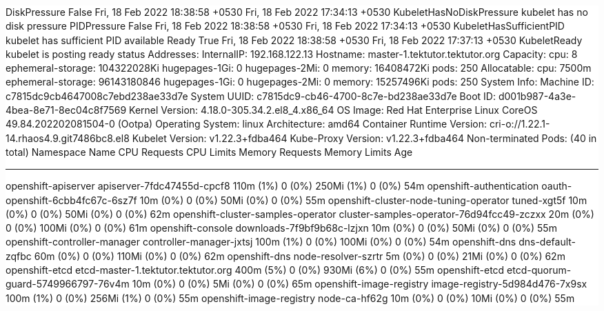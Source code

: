   DiskPressure     False   Fri, 18 Feb 2022 18:38:58 +0530   Fri, 18 Feb 2022 17:34:13 +0530   KubeletHasNoDiskPressure     kubelet has no disk pressure
  PIDPressure      False   Fri, 18 Feb 2022 18:38:58 +0530   Fri, 18 Feb 2022 17:34:13 +0530   KubeletHasSufficientPID      kubelet has sufficient PID available
  Ready            True    Fri, 18 Feb 2022 18:38:58 +0530   Fri, 18 Feb 2022 17:37:13 +0530   KubeletReady                 kubelet is posting ready status
Addresses:
  InternalIP:  192.168.122.13
  Hostname:    master-1.tektutor.tektutor.org
Capacity:
  cpu:                8
  ephemeral-storage:  104322028Ki
  hugepages-1Gi:      0
  hugepages-2Mi:      0
  memory:             16408472Ki
  pods:               250
Allocatable:
  cpu:                7500m
  ephemeral-storage:  96143180846
  hugepages-1Gi:      0
  hugepages-2Mi:      0
  memory:             15257496Ki
  pods:               250
System Info:
  Machine ID:                             c7815dc9cb4647008c7ebd238ae33d7e
  System UUID:                            c7815dc9-cb46-4700-8c7e-bd238ae33d7e
  Boot ID:                                d001b987-4a3e-4bea-8e71-8ec04c8f7569
  Kernel Version:                         4.18.0-305.34.2.el8_4.x86_64
  OS Image:                               Red Hat Enterprise Linux CoreOS 49.84.202202081504-0 (Ootpa)
  Operating System:                       linux
  Architecture:                           amd64
  Container Runtime Version:              cri-o://1.22.1-14.rhaos4.9.git7486bc8.el8
  Kubelet Version:                        v1.22.3+fdba464
  Kube-Proxy Version:                     v1.22.3+fdba464
Non-terminated Pods:                      (40 in total)
  Namespace                               Name                                                       CPU Requests  CPU Limits  Memory Requests  Memory Limits  Age
  ---------                               ----                                                       ------------  ----------  ---------------  -------------  ---
  openshift-apiserver                     apiserver-7fdc47455d-cpcf8                                 110m (1%)     0 (0%)      250Mi (1%)       0 (0%)         54m
  openshift-authentication                oauth-openshift-6cbb4fc67c-6sz7f                           10m (0%)      0 (0%)      50Mi (0%)        0 (0%)         55m
  openshift-cluster-node-tuning-operator  tuned-xgt5f                                                10m (0%)      0 (0%)      50Mi (0%)        0 (0%)         62m
  openshift-cluster-samples-operator      cluster-samples-operator-76d94fcc49-zczxx                  20m (0%)      0 (0%)      100Mi (0%)       0 (0%)         61m
  openshift-console                       downloads-7f9bf9b68c-lzjxn                                 10m (0%)      0 (0%)      50Mi (0%)        0 (0%)         55m
  openshift-controller-manager            controller-manager-jxtsj                                   100m (1%)     0 (0%)      100Mi (0%)       0 (0%)         54m
  openshift-dns                           dns-default-zqfbc                                          60m (0%)      0 (0%)      110Mi (0%)       0 (0%)         62m
  openshift-dns                           node-resolver-szrtr                                        5m (0%)       0 (0%)      21Mi (0%)        0 (0%)         62m
  openshift-etcd                          etcd-master-1.tektutor.tektutor.org                        400m (5%)     0 (0%)      930Mi (6%)       0 (0%)         55m
  openshift-etcd                          etcd-quorum-guard-5749966797-76v4m                         10m (0%)      0 (0%)      5Mi (0%)         0 (0%)         65m
  openshift-image-registry                image-registry-5d984d476-7x9sx                             100m (1%)     0 (0%)      256Mi (1%)       0 (0%)         55m
  openshift-image-registry                node-ca-hf62g                                              10m (0%)      0 (0%)      10Mi (0%)        0 (0%)         55m